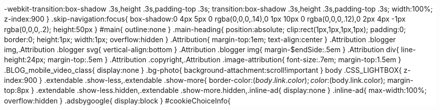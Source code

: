 -webkit-transition:box-shadow .3s,height .3s,padding-top .3s;
transition:box-shadow .3s,height .3s,padding-top .3s;
width:100%;
z-index:900
}
.skip-navigation:focus{
box-shadow:0 4px 5px 0 rgba(0,0,0,.14),0 1px 10px 0 rgba(0,0,0,.12),0 2px 4px -1px rgba(0,0,0,.2);
height:50px
}
#main{
outline:none
}
.main-heading{
position:absolute;
clip:rect(1px,1px,1px,1px);
padding:0;
border:0;
height:1px;
width:1px;
overflow:hidden
}
.Attribution{
margin-top:1em;
text-align:center
}
.Attribution .blogger img,.Attribution .blogger svg{
vertical-align:bottom
}
.Attribution .blogger img{
margin-$endSide:.5em
}
.Attribution div{
line-height:24px;
margin-top:.5em
}
.Attribution .copyright,.Attribution .image-attribution{
font-size:.7em;
margin-top:1.5em
}
.BLOG_mobile_video_class{
display:none
}
.bg-photo{
background-attachment:scroll!important
}
body .CSS_LIGHTBOX{
z-index:900
}
.extendable .show-less,.extendable .show-more{
border-color:$(body.link.color);
color:$(body.link.color);
margin-top:8px
}
.extendable .show-less.hidden,.extendable .show-more.hidden,.inline-ad{
display:none
}
.inline-ad{
max-width:100%;
overflow:hidden
}
.adsbygoogle{
display:block
}
#cookieChoiceInfo{